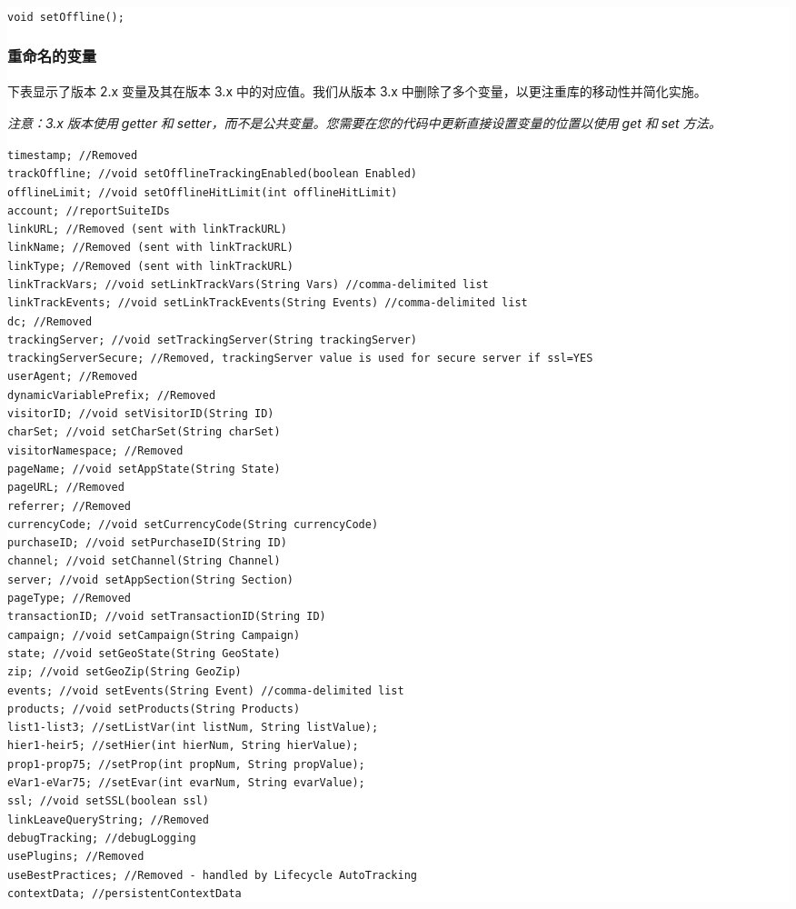 `void setOffline();`


### 重命名的变量

下表显示了版本 2.x 变量及其在版本 3.x 中的对应值。我们从版本 3.x 中删除了多个变量，以更注重库的移动性并简化实施。


*注意：3.x 版本使用 getter 和 setter，而不是公共变量。您需要在您的代码中更新直接设置变量的位置以使用 get 和 set 方法。*

```
timestamp; //Removed
trackOffline; //void setOfflineTrackingEnabled(boolean Enabled)
offlineLimit; //void setOfflineHitLimit(int offlineHitLimit)
account; //reportSuiteIDs
linkURL; //Removed (sent with linkTrackURL)
linkName; //Removed (sent with linkTrackURL)
linkType; //Removed (sent with linkTrackURL)
linkTrackVars; //void setLinkTrackVars(String Vars) //comma-delimited list
linkTrackEvents; //void setLinkTrackEvents(String Events) //comma-delimited list
dc; //Removed
trackingServer; //void setTrackingServer(String trackingServer)
trackingServerSecure; //Removed, trackingServer value is used for secure server if ssl=YES
userAgent; //Removed
dynamicVariablePrefix; //Removed
visitorID; //void setVisitorID(String ID)
charSet; //void setCharSet(String charSet)
visitorNamespace; //Removed
pageName; //void setAppState(String State)
pageURL; //Removed
referrer; //Removed
currencyCode; //void setCurrencyCode(String currencyCode)
purchaseID; //void setPurchaseID(String ID)
channel; //void setChannel(String Channel)
server; //void setAppSection(String Section)
pageType; //Removed
transactionID; //void setTransactionID(String ID)
campaign; //void setCampaign(String Campaign)
state; //void setGeoState(String GeoState)
zip; //void setGeoZip(String GeoZip)
events; //void setEvents(String Event) //comma-delimited list
products; //void setProducts(String Products)
list1-list3; //setListVar(int listNum, String listValue);
hier1-heir5; //setHier(int hierNum, String hierValue);
prop1-prop75; //setProp(int propNum, String propValue);
eVar1-eVar75; //setEvar(int evarNum, String evarValue);
ssl; //void setSSL(boolean ssl)
linkLeaveQueryString; //Removed
debugTracking; //debugLogging
usePlugins; //Removed
useBestPractices; //Removed - handled by Lifecycle AutoTracking
contextData; //persistentContextData
```
